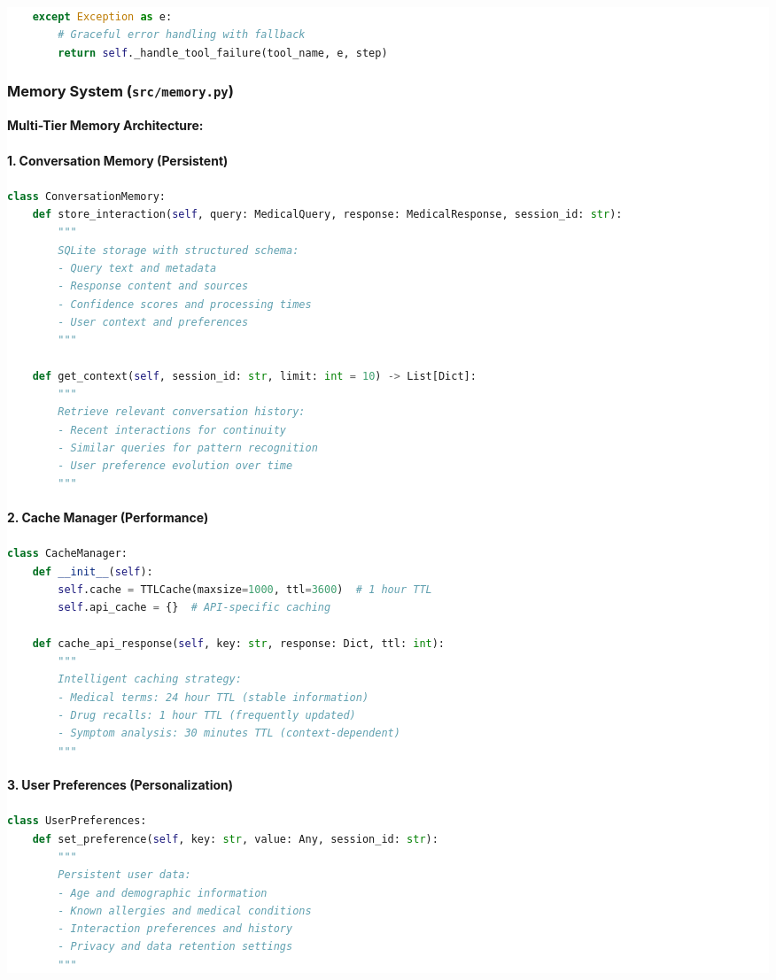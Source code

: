 ```python
    except Exception as e:
        # Graceful error handling with fallback
        return self._handle_tool_failure(tool_name, e, step)
```

### Memory System (`src/memory.py`)

**Multi-Tier Memory Architecture:**

#### 1. Conversation Memory (Persistent)
```python
class ConversationMemory:
    def store_interaction(self, query: MedicalQuery, response: MedicalResponse, session_id: str):
        """
        SQLite storage with structured schema:
        - Query text and metadata
        - Response content and sources
        - Confidence scores and processing times
        - User context and preferences
        """
        
    def get_context(self, session_id: str, limit: int = 10) -> List[Dict]:
        """
        Retrieve relevant conversation history:
        - Recent interactions for continuity
        - Similar queries for pattern recognition
        - User preference evolution over time
        """
```

#### 2. Cache Manager (Performance)
```python
class CacheManager:
    def __init__(self):
        self.cache = TTLCache(maxsize=1000, ttl=3600)  # 1 hour TTL
        self.api_cache = {}  # API-specific caching
        
    def cache_api_response(self, key: str, response: Dict, ttl: int):
        """
        Intelligent caching strategy:
        - Medical terms: 24 hour TTL (stable information)
        - Drug recalls: 1 hour TTL (frequently updated)
        - Symptom analysis: 30 minutes TTL (context-dependent)
        """
```

#### 3. User Preferences (Personalization)
```python
class UserPreferences:
    def set_preference(self, key: str, value: Any, session_id: str):
        """
        Persistent user data:
        - Age and demographic information
        - Known allergies and medical conditions
        - Interaction preferences and history
        - Privacy and data retention settings
        """
```
